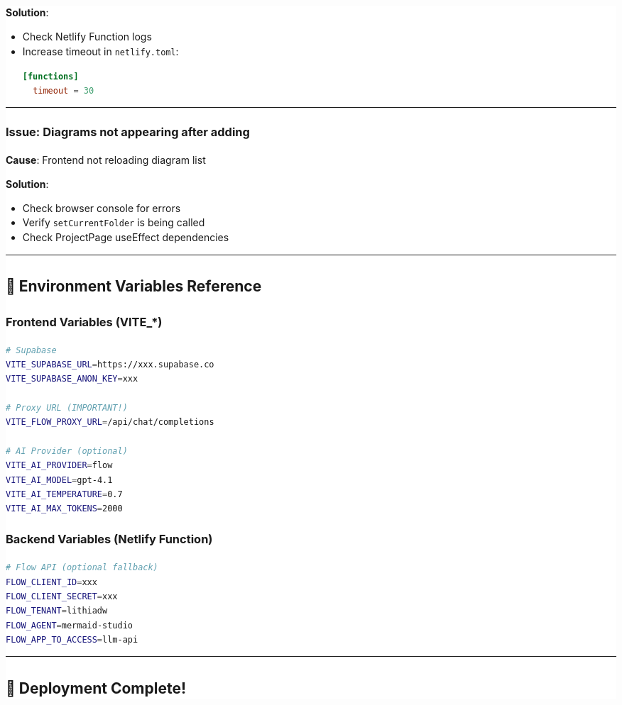 **Solution**:
- Check Netlify Function logs
- Increase timeout in `netlify.toml`:
  ```toml
  [functions]
    timeout = 30
  ```

---

### Issue: Diagrams not appearing after adding

**Cause**: Frontend not reloading diagram list

**Solution**:
- Check browser console for errors
- Verify `setCurrentFolder` is being called
- Check ProjectPage useEffect dependencies

---

## 📝 Environment Variables Reference

### Frontend Variables (VITE_*)

```bash
# Supabase
VITE_SUPABASE_URL=https://xxx.supabase.co
VITE_SUPABASE_ANON_KEY=xxx

# Proxy URL (IMPORTANT!)
VITE_FLOW_PROXY_URL=/api/chat/completions

# AI Provider (optional)
VITE_AI_PROVIDER=flow
VITE_AI_MODEL=gpt-4.1
VITE_AI_TEMPERATURE=0.7
VITE_AI_MAX_TOKENS=2000
```

### Backend Variables (Netlify Function)

```bash
# Flow API (optional fallback)
FLOW_CLIENT_ID=xxx
FLOW_CLIENT_SECRET=xxx
FLOW_TENANT=lithiadw
FLOW_AGENT=mermaid-studio
FLOW_APP_TO_ACCESS=llm-api
```

---

## 🎉 Deployment Complete!
